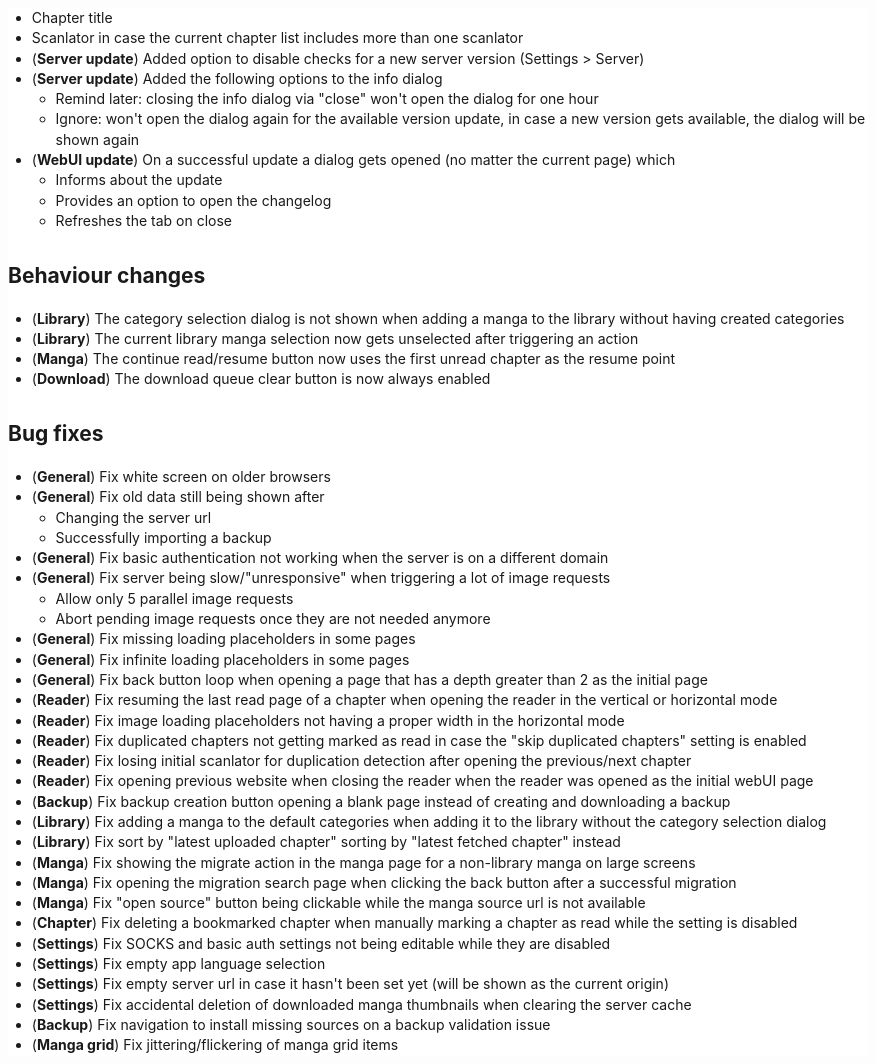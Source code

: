   - Chapter title
  - Scanlator in case the current chapter list includes more than one scanlator
- (**Server update**) Added option to disable checks for a new server version (Settings > Server)
- (**Server update**) Added the following options to the info dialog
  - Remind later: closing the info dialog via "close" won't open the dialog for one hour
  - Ignore: won't open the dialog again for the available version update, in case a new version gets available, the dialog will be shown again
- (**WebUI update**) On a successful update a dialog gets opened (no matter the current page) which
  - Informs about the update
  - Provides an option to open the changelog
  - Refreshes the tab on close

## Behaviour changes
- (**Library**) The category selection dialog is not shown when adding a manga to the library without having created categories
- (**Library**) The current library manga selection now gets unselected after triggering an action
- (**Manga**) The continue read/resume button now uses the first unread chapter as the resume point
- (**Download**) The download queue clear button is now always enabled

## Bug fixes
- (**General**) Fix white screen on older browsers
- (**General**) Fix old data still being shown after
  - Changing the server url
  - Successfully importing a backup
- (**General**) Fix basic authentication not working when the server is on a different domain
- (**General**) Fix server being slow/"unresponsive" when triggering a lot of image requests
  - Allow only 5 parallel image requests
  - Abort pending image requests once they are not needed anymore
- (**General**) Fix missing loading placeholders in some pages
- (**General**) Fix infinite loading placeholders in some pages
- (**General**) Fix back button loop when opening a page that has a depth greater than 2 as the initial page
- (**Reader**) Fix resuming the last read page of a chapter when opening the reader in the vertical or horizontal mode
- (**Reader**) Fix image loading placeholders not having a proper width in the horizontal mode
- (**Reader**) Fix duplicated chapters not getting marked as read in case the "skip duplicated chapters" setting is enabled
- (**Reader**) Fix losing initial scanlator for duplication detection after opening the previous/next chapter
- (**Reader**) Fix opening previous website when closing the reader when the reader was opened as the initial webUI page
- (**Backup**) Fix backup creation button opening a blank page instead of creating and downloading a backup
- (**Library**) Fix adding a manga to the default categories when adding it to the library without the category selection dialog
- (**Library**) Fix sort by "latest uploaded chapter" sorting by "latest fetched chapter" instead
- (**Manga**) Fix showing the migrate action in the manga page for a non-library manga on large screens
- (**Manga**) Fix opening the migration search page when clicking the back button after a successful migration
- (**Manga**) Fix "open source" button being clickable while the manga source url is not available
- (**Chapter**) Fix deleting a bookmarked chapter when manually marking a chapter as read while the setting is disabled
- (**Settings**) Fix SOCKS and basic auth settings not being editable while they are disabled
- (**Settings**) Fix empty app language selection
- (**Settings**) Fix empty server url in case it hasn't been set yet (will be shown as the current origin)
- (**Settings**) Fix accidental deletion of downloaded manga thumbnails when clearing the server cache
- (**Backup**) Fix navigation to install missing sources on a backup validation issue
- (**Manga grid**) Fix jittering/flickering of manga grid items
